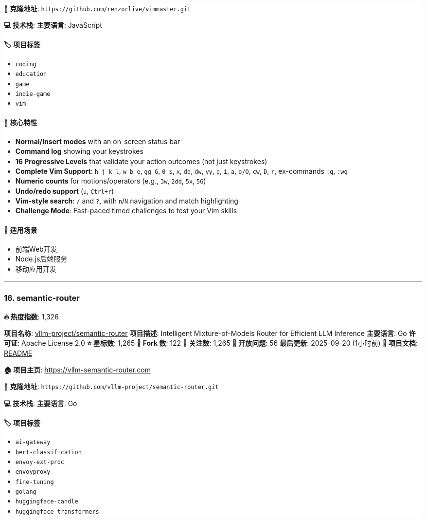 **📂 克隆地址**: `https://github.com/renzorlive/vimmaster.git`

**💻 技术栈**: **主要语言**: JavaScript

#### 🏷️ 项目标签
- `coding`
- `education`
- `game`
- `indie-game`
- `vim`

#### 🎯 核心特性
- **Normal/Insert modes** with an on-screen status bar
- **Command log** showing your keystrokes
- **16 Progressive Levels** that validate your action outcomes (not just keystrokes)
- **Complete Vim Support**: `h j k l`, `w b e`, `gg G`, `0 $`, `x`, `dd`, `dw`, `yy`, `p`, `i`, `a`, `o/O`, `cw`, `D`, `r`, ex-commands `:q`, `:wq`
- **Numeric counts** for motions/operators (e.g., `3w`, `2dd`, `5x`, `5G`)
- **Undo/redo support** (`u`, `Ctrl+r`)
- **Vim-style search**: `/` and `?`, with `n`/`N` navigation and match highlighting
- **Challenge Mode**: Fast-paced timed challenges to test your Vim skills

#### 🎨 适用场景
- 前端Web开发
- Node.js后端服务
- 移动应用开发

---

### 16. semantic-router

**🔥 热度指数**: 1,326

**项目名称**: [vllm-project/semantic-router](https://github.com/vllm-project/semantic-router)
**项目描述**: Intelligent Mixture-of-Models Router for Efficient LLM Inference
**主要语言**: Go
**许可证**: Apache License 2.0
**⭐ 星标数**: 1,265
**🍴 Fork 数**: 122
**👀 关注数**: 1,265
**🐛 开放问题**: 56
**最后更新**: 2025-09-20 (1小时前)
**📖 项目文档**: [README](3ziye-20250920-all/16-semantic-router-Readme.md)

**🏠 项目主页**: https://vllm-semantic-router.com

**📂 克隆地址**: `https://github.com/vllm-project/semantic-router.git`

**💻 技术栈**: **主要语言**: Go

#### 🏷️ 项目标签
- `ai-gateway`
- `bert-classification`
- `envoy-ext-proc`
- `envoyproxy`
- `fine-tuning`
- `golang`
- `huggingface-candle`
- `huggingface-transformers`
